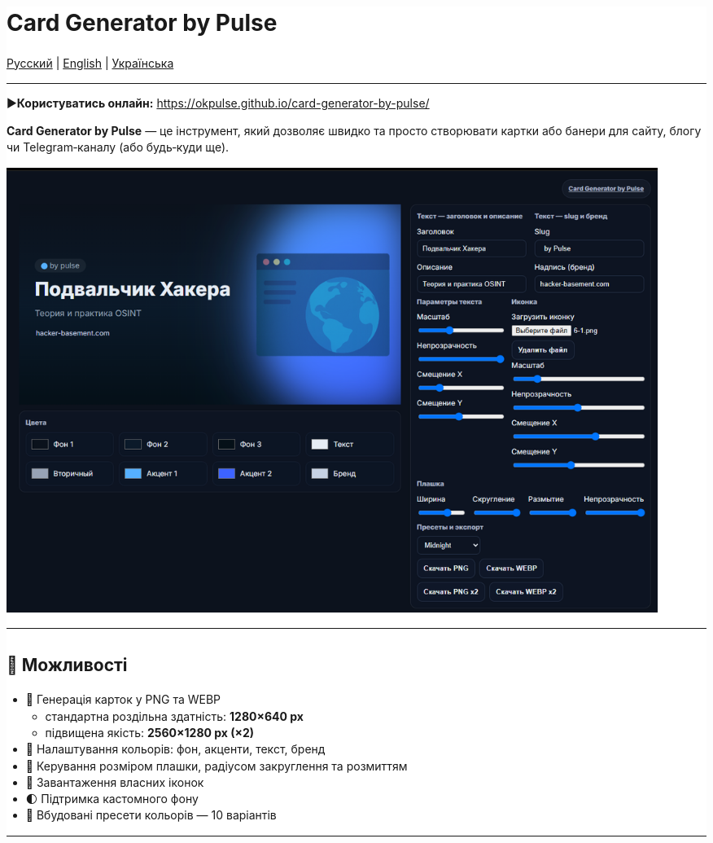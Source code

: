 # Card Generator by Pulse

[Русский](README.md) | [English](README.en.md) | [Українська](README.ua.md)

---

▶️**Користуватись онлайн:** https://okpulse.github.io/card-generator-by-pulse/ 

**Card Generator by Pulse** — це інструмент, який дозволяє швидко та просто створювати картки або банери для сайту, блогу чи Telegram‑каналу (або будь‑куди ще).

<img src="./assets/interface.png" alt="Interface" width="800" style="max-width:100%;">

---

## 💎 Можливості

- 🎨 Генерація карток у PNG та WEBP  
  - стандартна роздільна здатність: **1280×640 px**  
  - підвищена якість: **2560×1280 px (×2)**
- 🌈 Налаштування кольорів: фон, акценти, текст, бренд
- 📐 Керування розміром плашки, радіусом закруглення та розмиттям
- 🧩 Завантаження власних іконок
- 🌓 Підтримка кастомного фону
- 💫 Вбудовані пресети кольорів — 10 варіантів

---